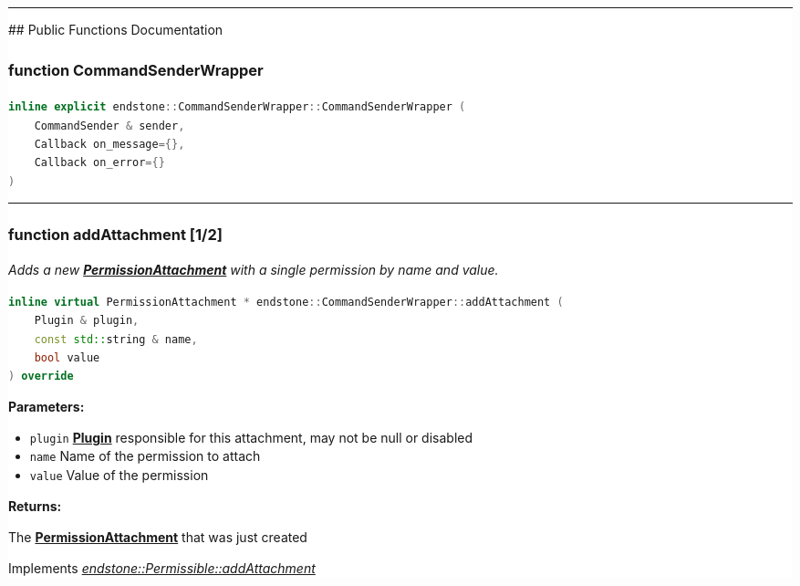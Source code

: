 


<hr>
## Public Functions Documentation




### function CommandSenderWrapper 

```C++
inline explicit endstone::CommandSenderWrapper::CommandSenderWrapper (
    CommandSender & sender,
    Callback on_message={},
    Callback on_error={}
) 
```




<hr>



### function addAttachment [1/2]

_Adds a new_ [_**PermissionAttachment**_](classendstone_1_1PermissionAttachment.md) _with a single permission by name and value._
```C++
inline virtual PermissionAttachment * endstone::CommandSenderWrapper::addAttachment (
    Plugin & plugin,
    const std::string & name,
    bool value
) override
```





**Parameters:**


* `plugin` [**Plugin**](classendstone_1_1Plugin.md) responsible for this attachment, may not be null or disabled 
* `name` Name of the permission to attach 
* `value` Value of the permission 



**Returns:**

The [**PermissionAttachment**](classendstone_1_1PermissionAttachment.md) that was just created 





        
Implements [*endstone::Permissible::addAttachment*](classendstone_1_1Permissible.md#function-addattachment-12)

